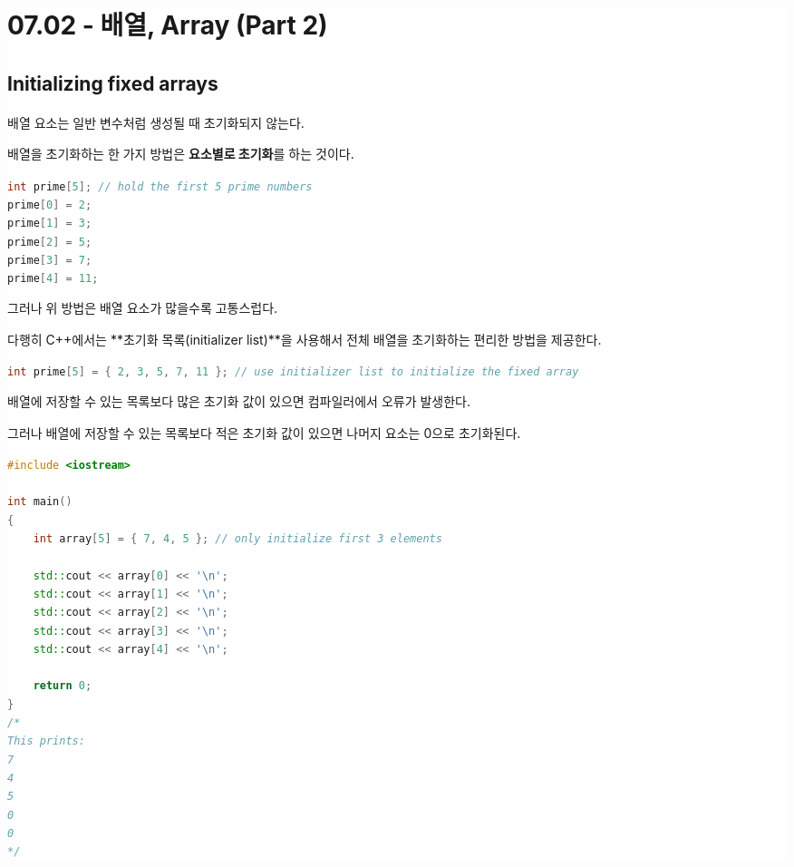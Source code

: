 # 07.02 - 배열, Array (Part 2)

## Initializing fixed arrays

배열 요소는 일반 변수처럼 생성될 때 초기화되지 않는다.

배열을 초기화하는 한 가지 방법은 **요소별로 초기화**를 하는 것이다.

```cpp
int prime[5]; // hold the first 5 prime numbers
prime[0] = 2;
prime[1] = 3;
prime[2] = 5;
prime[3] = 7;
prime[4] = 11;
```

그러나 위 방법은 배열 요소가 많을수록 고통스럽다.

다행히 C++에서는 **초기화 목록(initializer list)**을 사용해서 전체 배열을 초기화하는 편리한 방법을 제공한다.

```cpp
int prime[5] = { 2, 3, 5, 7, 11 }; // use initializer list to initialize the fixed array
```

배열에 저장할 수 있는 목록보다 많은 초기화 값이 있으면 컴파일러에서 오류가 발생한다.

그러나 배열에 저장할 수 있는 목록보다 적은 초기화 값이 있으면 나머지 요소는 0으로 초기화된다.

```cpp
#include <iostream>
 
int main()
{
    int array[5] = { 7, 4, 5 }; // only initialize first 3 elements
 
    std::cout << array[0] << '\n';
    std::cout << array[1] << '\n';
    std::cout << array[2] << '\n';
    std::cout << array[3] << '\n';
    std::cout << array[4] << '\n';
 
    return 0;
}
/*
This prints:
7
4
5
0
0
*/
```
